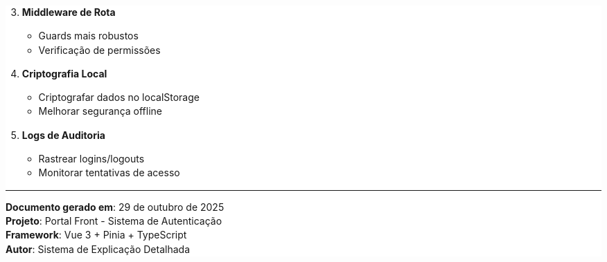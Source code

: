 3. **Middleware de Rota**
   - Guards mais robustos
   - Verificação de permissões

4. **Criptografia Local**
   - Criptografar dados no localStorage
   - Melhorar segurança offline

5. **Logs de Auditoria**
   - Rastrear logins/logouts
   - Monitorar tentativas de acesso

---

**Documento gerado em**: 29 de outubro de 2025  
**Projeto**: Portal Front - Sistema de Autenticação  
**Framework**: Vue 3 + Pinia + TypeScript  
**Autor**: Sistema de Explicação Detalhada